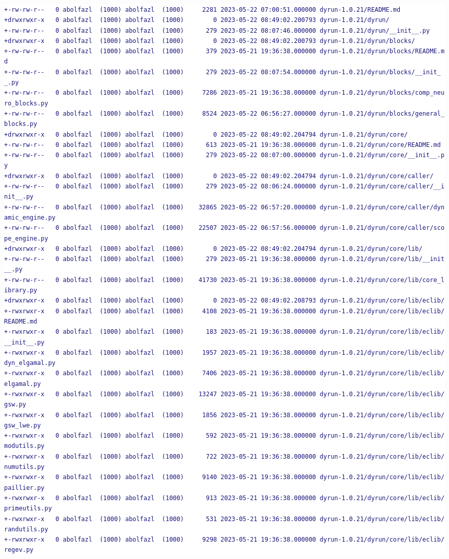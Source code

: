 ```diff
+-rw-rw-r--   0 abolfazl  (1000) abolfazl  (1000)     2281 2023-05-22 07:00:51.000000 dyrun-1.0.21/README.md
+drwxrwxr-x   0 abolfazl  (1000) abolfazl  (1000)        0 2023-05-22 08:49:02.200793 dyrun-1.0.21/dyrun/
+-rw-rw-r--   0 abolfazl  (1000) abolfazl  (1000)      279 2023-05-22 08:07:46.000000 dyrun-1.0.21/dyrun/__init__.py
+drwxrwxr-x   0 abolfazl  (1000) abolfazl  (1000)        0 2023-05-22 08:49:02.200793 dyrun-1.0.21/dyrun/blocks/
+-rw-rw-r--   0 abolfazl  (1000) abolfazl  (1000)      379 2023-05-21 19:36:38.000000 dyrun-1.0.21/dyrun/blocks/README.md
+-rw-rw-r--   0 abolfazl  (1000) abolfazl  (1000)      279 2023-05-22 08:07:54.000000 dyrun-1.0.21/dyrun/blocks/__init__.py
+-rw-rw-r--   0 abolfazl  (1000) abolfazl  (1000)     7286 2023-05-21 19:36:38.000000 dyrun-1.0.21/dyrun/blocks/comp_neuro_blocks.py
+-rw-rw-r--   0 abolfazl  (1000) abolfazl  (1000)     8524 2023-05-22 06:56:27.000000 dyrun-1.0.21/dyrun/blocks/general_blocks.py
+drwxrwxr-x   0 abolfazl  (1000) abolfazl  (1000)        0 2023-05-22 08:49:02.204794 dyrun-1.0.21/dyrun/core/
+-rw-rw-r--   0 abolfazl  (1000) abolfazl  (1000)      613 2023-05-21 19:36:38.000000 dyrun-1.0.21/dyrun/core/README.md
+-rw-rw-r--   0 abolfazl  (1000) abolfazl  (1000)      279 2023-05-22 08:07:00.000000 dyrun-1.0.21/dyrun/core/__init__.py
+drwxrwxr-x   0 abolfazl  (1000) abolfazl  (1000)        0 2023-05-22 08:49:02.204794 dyrun-1.0.21/dyrun/core/caller/
+-rw-rw-r--   0 abolfazl  (1000) abolfazl  (1000)      279 2023-05-22 08:06:24.000000 dyrun-1.0.21/dyrun/core/caller/__init__.py
+-rw-rw-r--   0 abolfazl  (1000) abolfazl  (1000)    32865 2023-05-22 06:57:20.000000 dyrun-1.0.21/dyrun/core/caller/dynamic_engine.py
+-rw-rw-r--   0 abolfazl  (1000) abolfazl  (1000)    22507 2023-05-22 06:57:56.000000 dyrun-1.0.21/dyrun/core/caller/scope_engine.py
+drwxrwxr-x   0 abolfazl  (1000) abolfazl  (1000)        0 2023-05-22 08:49:02.204794 dyrun-1.0.21/dyrun/core/lib/
+-rw-rw-r--   0 abolfazl  (1000) abolfazl  (1000)      279 2023-05-21 19:36:38.000000 dyrun-1.0.21/dyrun/core/lib/__init__.py
+-rw-rw-r--   0 abolfazl  (1000) abolfazl  (1000)    41730 2023-05-21 19:36:38.000000 dyrun-1.0.21/dyrun/core/lib/core_library.py
+drwxrwxr-x   0 abolfazl  (1000) abolfazl  (1000)        0 2023-05-22 08:49:02.208793 dyrun-1.0.21/dyrun/core/lib/eclib/
+-rwxrwxr-x   0 abolfazl  (1000) abolfazl  (1000)     4108 2023-05-21 19:36:38.000000 dyrun-1.0.21/dyrun/core/lib/eclib/README.md
+-rwxrwxr-x   0 abolfazl  (1000) abolfazl  (1000)      183 2023-05-21 19:36:38.000000 dyrun-1.0.21/dyrun/core/lib/eclib/__init__.py
+-rwxrwxr-x   0 abolfazl  (1000) abolfazl  (1000)     1957 2023-05-21 19:36:38.000000 dyrun-1.0.21/dyrun/core/lib/eclib/dyn_elgamal.py
+-rwxrwxr-x   0 abolfazl  (1000) abolfazl  (1000)     7406 2023-05-21 19:36:38.000000 dyrun-1.0.21/dyrun/core/lib/eclib/elgamal.py
+-rwxrwxr-x   0 abolfazl  (1000) abolfazl  (1000)    13247 2023-05-21 19:36:38.000000 dyrun-1.0.21/dyrun/core/lib/eclib/gsw.py
+-rwxrwxr-x   0 abolfazl  (1000) abolfazl  (1000)     1856 2023-05-21 19:36:38.000000 dyrun-1.0.21/dyrun/core/lib/eclib/gsw_lwe.py
+-rwxrwxr-x   0 abolfazl  (1000) abolfazl  (1000)      592 2023-05-21 19:36:38.000000 dyrun-1.0.21/dyrun/core/lib/eclib/modutils.py
+-rwxrwxr-x   0 abolfazl  (1000) abolfazl  (1000)      722 2023-05-21 19:36:38.000000 dyrun-1.0.21/dyrun/core/lib/eclib/numutils.py
+-rwxrwxr-x   0 abolfazl  (1000) abolfazl  (1000)     9140 2023-05-21 19:36:38.000000 dyrun-1.0.21/dyrun/core/lib/eclib/paillier.py
+-rwxrwxr-x   0 abolfazl  (1000) abolfazl  (1000)      913 2023-05-21 19:36:38.000000 dyrun-1.0.21/dyrun/core/lib/eclib/primeutils.py
+-rwxrwxr-x   0 abolfazl  (1000) abolfazl  (1000)      531 2023-05-21 19:36:38.000000 dyrun-1.0.21/dyrun/core/lib/eclib/randutils.py
+-rwxrwxr-x   0 abolfazl  (1000) abolfazl  (1000)     9298 2023-05-21 19:36:38.000000 dyrun-1.0.21/dyrun/core/lib/eclib/regev.py
```